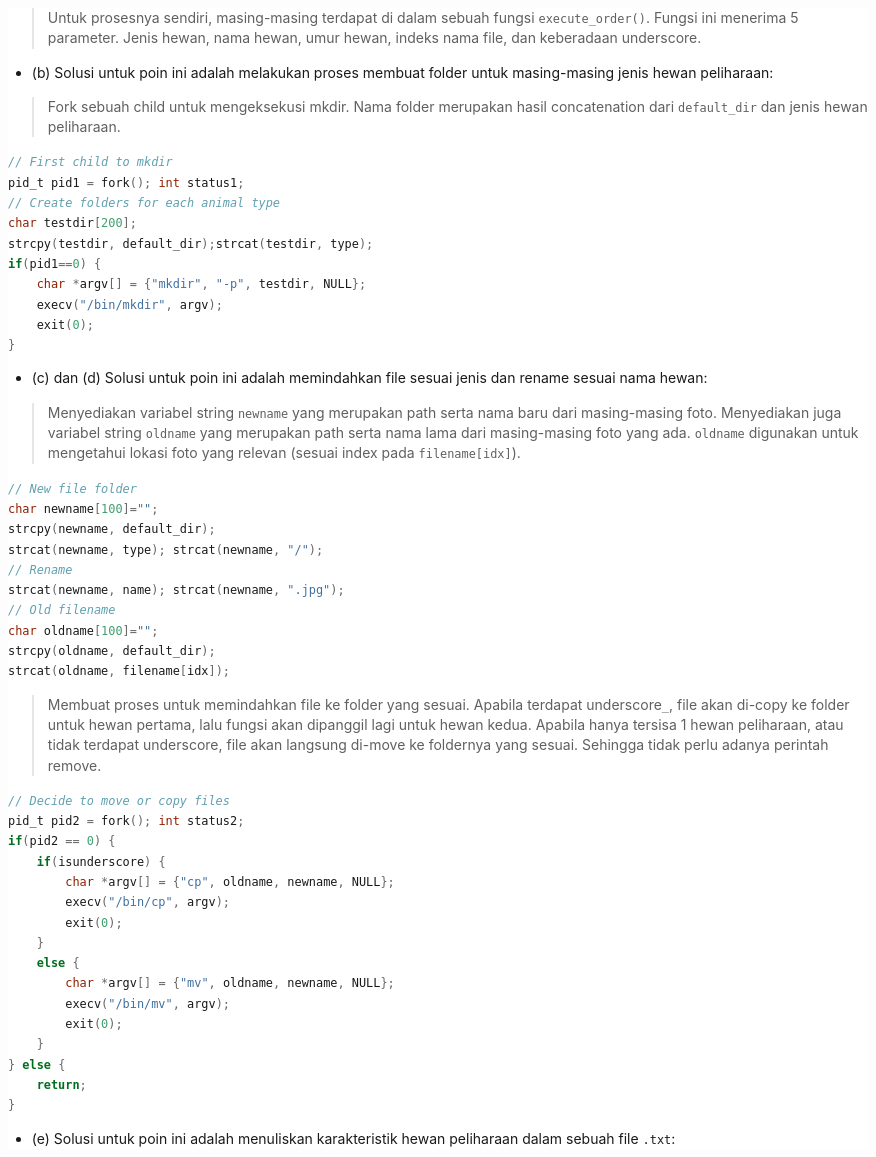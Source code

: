 > Untuk prosesnya sendiri, masing-masing terdapat di dalam sebuah fungsi `execute_order()`. Fungsi ini menerima 5 parameter. Jenis hewan, nama hewan, umur hewan, indeks nama file, dan keberadaan underscore. 

- (b) Solusi untuk poin ini adalah melakukan proses membuat folder untuk masing-masing jenis hewan peliharaan:
> Fork sebuah child untuk mengeksekusi mkdir. Nama folder merupakan hasil concatenation dari `default_dir` dan jenis hewan peliharaan. 
```c
// First child to mkdir
pid_t pid1 = fork(); int status1;
// Create folders for each animal type
char testdir[200];
strcpy(testdir, default_dir);strcat(testdir, type);
if(pid1==0) {
    char *argv[] = {"mkdir", "-p", testdir, NULL};
    execv("/bin/mkdir", argv);
    exit(0);
}
```

- (c) dan (d) Solusi untuk poin ini adalah memindahkan file sesuai jenis dan rename sesuai nama hewan:
> Menyediakan variabel string `newname` yang merupakan path serta nama baru dari masing-masing foto. Menyediakan juga variabel string `oldname` yang merupakan path serta nama lama dari masing-masing foto yang ada. `oldname` digunakan untuk mengetahui lokasi foto yang relevan (sesuai index pada `filename[idx]`).
```c
// New file folder
char newname[100]="";
strcpy(newname, default_dir);
strcat(newname, type); strcat(newname, "/");
// Rename
strcat(newname, name); strcat(newname, ".jpg");
// Old filename
char oldname[100]="";
strcpy(oldname, default_dir);
strcat(oldname, filename[idx]);
```
> Membuat proses untuk memindahkan file ke folder yang sesuai. Apabila terdapat underscore`_`, file akan di-copy ke folder untuk hewan pertama, lalu fungsi akan dipanggil lagi untuk hewan kedua. Apabila hanya tersisa 1 hewan peliharaan, atau tidak terdapat underscore, file akan langsung di-move ke foldernya yang sesuai. Sehingga tidak perlu adanya perintah remove.
```c
// Decide to move or copy files
pid_t pid2 = fork(); int status2;
if(pid2 == 0) {
    if(isunderscore) {
        char *argv[] = {"cp", oldname, newname, NULL};
        execv("/bin/cp", argv);
        exit(0);
    } 
    else {
        char *argv[] = {"mv", oldname, newname, NULL};
        execv("/bin/mv", argv);
        exit(0);
    }
} else {
    return;
}
```
- (e) Solusi untuk poin ini adalah menuliskan karakteristik hewan peliharaan dalam sebuah file `.txt`: